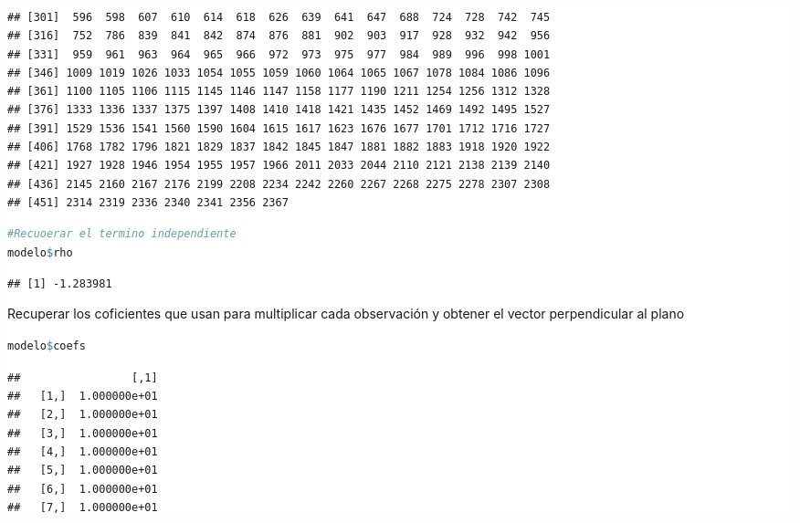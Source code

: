     ## [301]  596  598  607  610  614  618  626  639  641  647  688  724  728  742  745
    ## [316]  752  786  839  841  842  874  876  881  902  903  917  928  932  942  956
    ## [331]  959  961  963  964  965  966  972  973  975  977  984  989  996  998 1001
    ## [346] 1009 1019 1026 1033 1054 1055 1059 1060 1064 1065 1067 1078 1084 1086 1096
    ## [361] 1100 1105 1106 1115 1145 1146 1147 1158 1177 1190 1211 1254 1256 1312 1328
    ## [376] 1333 1336 1337 1375 1397 1408 1410 1418 1421 1435 1452 1469 1492 1495 1527
    ## [391] 1529 1536 1541 1560 1590 1604 1615 1617 1623 1676 1677 1701 1712 1716 1727
    ## [406] 1768 1782 1796 1821 1829 1837 1842 1845 1847 1881 1882 1883 1918 1920 1922
    ## [421] 1927 1928 1946 1954 1955 1957 1966 2011 2033 2044 2110 2121 2138 2139 2140
    ## [436] 2145 2160 2167 2176 2199 2208 2234 2242 2260 2267 2268 2275 2278 2307 2308
    ## [451] 2314 2319 2336 2340 2341 2356 2367

``` r
#Recuoerar el termino independiente
modelo$rho
```

    ## [1] -1.283981

Recuperar los coficientes que usan para multiplicar cada observación y
obtener el vector perpendicular al plano

``` r
modelo$coefs
```

    ##                 [,1]
    ##   [1,]  1.000000e+01
    ##   [2,]  1.000000e+01
    ##   [3,]  1.000000e+01
    ##   [4,]  1.000000e+01
    ##   [5,]  1.000000e+01
    ##   [6,]  1.000000e+01
    ##   [7,]  1.000000e+01